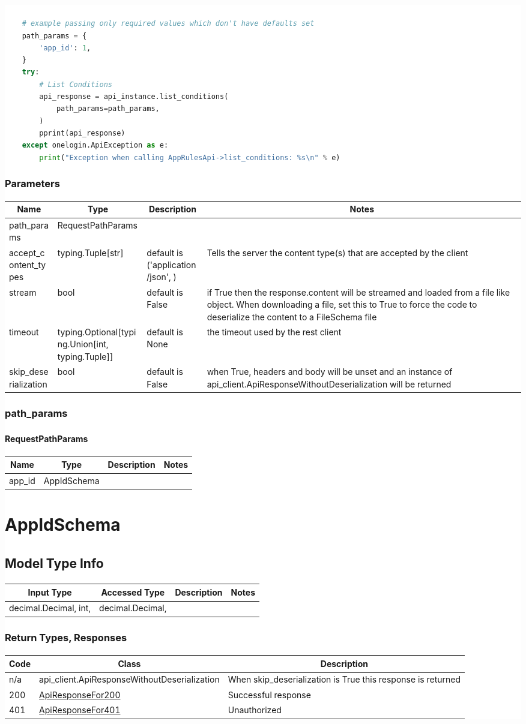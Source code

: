 ```python

    # example passing only required values which don't have defaults set
    path_params = {
        'app_id': 1,
    }
    try:
        # List Conditions
        api_response = api_instance.list_conditions(
            path_params=path_params,
        )
        pprint(api_response)
    except onelogin.ApiException as e:
        print("Exception when calling AppRulesApi->list_conditions: %s\n" % e)
```
### Parameters

Name | Type | Description  | Notes
------------- | ------------- | ------------- | -------------
path_params | RequestPathParams | |
accept_content_types | typing.Tuple[str] | default is ('application/json', ) | Tells the server the content type(s) that are accepted by the client
stream | bool | default is False | if True then the response.content will be streamed and loaded from a file like object. When downloading a file, set this to True to force the code to deserialize the content to a FileSchema file
timeout | typing.Optional[typing.Union[int, typing.Tuple]] | default is None | the timeout used by the rest client
skip_deserialization | bool | default is False | when True, headers and body will be unset and an instance of api_client.ApiResponseWithoutDeserialization will be returned

### path_params
#### RequestPathParams

Name | Type | Description  | Notes
------------- | ------------- | ------------- | -------------
app_id | AppIdSchema | | 

# AppIdSchema

## Model Type Info
Input Type | Accessed Type | Description | Notes
------------ | ------------- | ------------- | -------------
decimal.Decimal, int,  | decimal.Decimal,  |  | 

### Return Types, Responses

Code | Class | Description
------------- | ------------- | -------------
n/a | api_client.ApiResponseWithoutDeserialization | When skip_deserialization is True this response is returned
200 | [ApiResponseFor200](#list_conditions.ApiResponseFor200) | Successful response
401 | [ApiResponseFor401](#list_conditions.ApiResponseFor401) | Unauthorized
